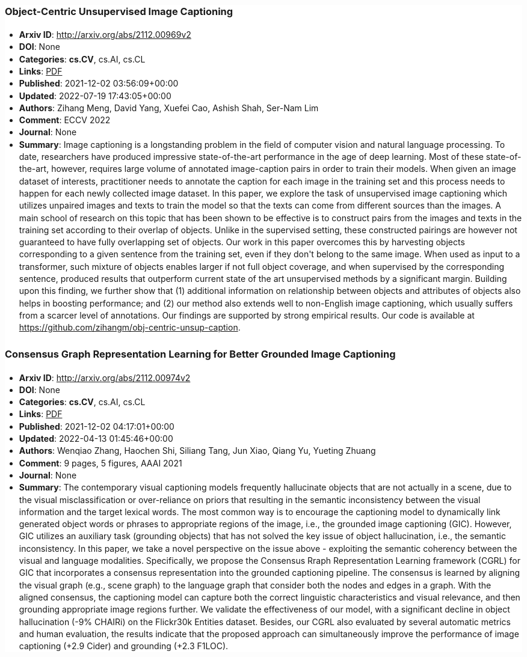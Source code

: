 

### Object-Centric Unsupervised Image Captioning
- **Arxiv ID**: http://arxiv.org/abs/2112.00969v2
- **DOI**: None
- **Categories**: **cs.CV**, cs.AI, cs.CL
- **Links**: [PDF](http://arxiv.org/pdf/2112.00969v2)
- **Published**: 2021-12-02 03:56:09+00:00
- **Updated**: 2022-07-19 17:43:05+00:00
- **Authors**: Zihang Meng, David Yang, Xuefei Cao, Ashish Shah, Ser-Nam Lim
- **Comment**: ECCV 2022
- **Journal**: None
- **Summary**: Image captioning is a longstanding problem in the field of computer vision and natural language processing. To date, researchers have produced impressive state-of-the-art performance in the age of deep learning. Most of these state-of-the-art, however, requires large volume of annotated image-caption pairs in order to train their models. When given an image dataset of interests, practitioner needs to annotate the caption for each image in the training set and this process needs to happen for each newly collected image dataset. In this paper, we explore the task of unsupervised image captioning which utilizes unpaired images and texts to train the model so that the texts can come from different sources than the images. A main school of research on this topic that has been shown to be effective is to construct pairs from the images and texts in the training set according to their overlap of objects. Unlike in the supervised setting, these constructed pairings are however not guaranteed to have fully overlapping set of objects. Our work in this paper overcomes this by harvesting objects corresponding to a given sentence from the training set, even if they don't belong to the same image. When used as input to a transformer, such mixture of objects enables larger if not full object coverage, and when supervised by the corresponding sentence, produced results that outperform current state of the art unsupervised methods by a significant margin. Building upon this finding, we further show that (1) additional information on relationship between objects and attributes of objects also helps in boosting performance; and (2) our method also extends well to non-English image captioning, which usually suffers from a scarcer level of annotations. Our findings are supported by strong empirical results. Our code is available at https://github.com/zihangm/obj-centric-unsup-caption.



### Consensus Graph Representation Learning for Better Grounded Image Captioning
- **Arxiv ID**: http://arxiv.org/abs/2112.00974v2
- **DOI**: None
- **Categories**: **cs.CV**, cs.AI, cs.CL
- **Links**: [PDF](http://arxiv.org/pdf/2112.00974v2)
- **Published**: 2021-12-02 04:17:01+00:00
- **Updated**: 2022-04-13 01:45:46+00:00
- **Authors**: Wenqiao Zhang, Haochen Shi, Siliang Tang, Jun Xiao, Qiang Yu, Yueting Zhuang
- **Comment**: 9 pages, 5 figures, AAAI 2021
- **Journal**: None
- **Summary**: The contemporary visual captioning models frequently hallucinate objects that are not actually in a scene, due to the visual misclassification or over-reliance on priors that resulting in the semantic inconsistency between the visual information and the target lexical words. The most common way is to encourage the captioning model to dynamically link generated object words or phrases to appropriate regions of the image, i.e., the grounded image captioning (GIC). However, GIC utilizes an auxiliary task (grounding objects) that has not solved the key issue of object hallucination, i.e., the semantic inconsistency. In this paper, we take a novel perspective on the issue above - exploiting the semantic coherency between the visual and language modalities. Specifically, we propose the Consensus Rraph Representation Learning framework (CGRL) for GIC that incorporates a consensus representation into the grounded captioning pipeline. The consensus is learned by aligning the visual graph (e.g., scene graph) to the language graph that consider both the nodes and edges in a graph. With the aligned consensus, the captioning model can capture both the correct linguistic characteristics and visual relevance, and then grounding appropriate image regions further. We validate the effectiveness of our model, with a significant decline in object hallucination (-9% CHAIRi) on the Flickr30k Entities dataset. Besides, our CGRL also evaluated by several automatic metrics and human evaluation, the results indicate that the proposed approach can simultaneously improve the performance of image captioning (+2.9 Cider) and grounding (+2.3 F1LOC).
